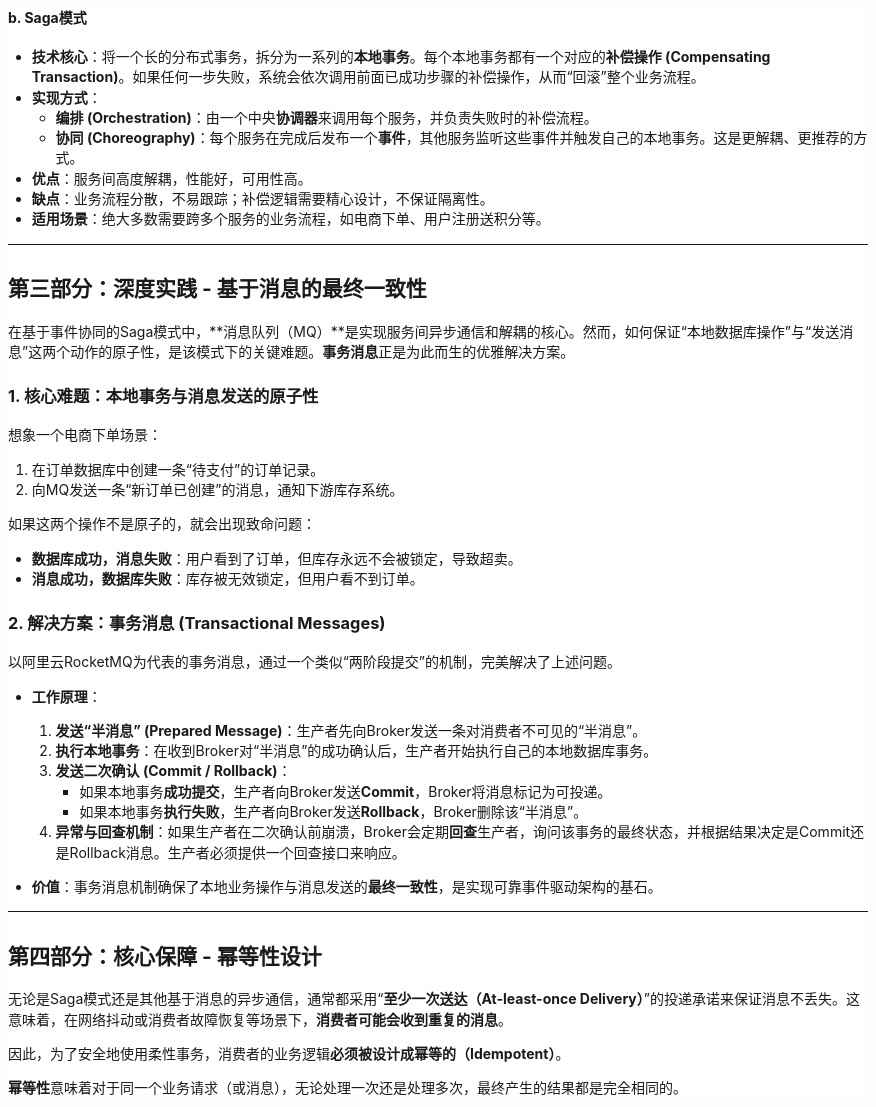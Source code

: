 #### b. Saga模式

*   **技术核心**：将一个长的分布式事务，拆分为一系列的**本地事务**。每个本地事务都有一个对应的**补偿操作 (Compensating Transaction)**。如果任何一步失败，系统会依次调用前面已成功步骤的补偿操作，从而“回滚”整个业务流程。
*   **实现方式**：
    *   **编排 (Orchestration)**：由一个中央**协调器**来调用每个服务，并负责失败时的补偿流程。
    *   **协同 (Choreography)**：每个服务在完成后发布一个**事件**，其他服务监听这些事件并触发自己的本地事务。这是更解耦、更推荐的方式。
*   **优点**：服务间高度解耦，性能好，可用性高。
*   **缺点**：业务流程分散，不易跟踪；补偿逻辑需要精心设计，不保证隔离性。
*   **适用场景**：绝大多数需要跨多个服务的业务流程，如电商下单、用户注册送积分等。

---

## 第三部分：深度实践 - 基于消息的最终一致性

在基于事件协同的Saga模式中，**消息队列（MQ）**是实现服务间异步通信和解耦的核心。然而，如何保证“本地数据库操作”与“发送消息”这两个动作的原子性，是该模式下的关键难题。**事务消息**正是为此而生的优雅解决方案。

### 1. 核心难题：本地事务与消息发送的原子性

想象一个电商下单场景：
1.  在订单数据库中创建一条“待支付”的订单记录。
2.  向MQ发送一条“新订单已创建”的消息，通知下游库存系统。

如果这两个操作不是原子的，就会出现致命问题：
*   **数据库成功，消息失败**：用户看到了订单，但库存永远不会被锁定，导致超卖。
*   **消息成功，数据库失败**：库存被无效锁定，但用户看不到订单。

### 2. 解决方案：事务消息 (Transactional Messages)

以阿里云RocketMQ为代表的事务消息，通过一个类似“两阶段提交”的机制，完美解决了上述问题。

*   **工作原理**：
    1.  **发送“半消息” (Prepared Message)**：生产者先向Broker发送一条对消费者不可见的“半消息”。
    2.  **执行本地事务**：在收到Broker对“半消息”的成功确认后，生产者开始执行自己的本地数据库事务。
    3.  **发送二次确认 (Commit / Rollback)**：
        *   如果本地事务**成功提交**，生产者向Broker发送**Commit**，Broker将消息标记为可投递。
        *   如果本地事务**执行失败**，生产者向Broker发送**Rollback**，Broker删除该“半消息”。
    4.  **异常与回查机制**：如果生产者在二次确认前崩溃，Broker会定期**回查**生产者，询问该事务的最终状态，并根据结果决定是Commit还是Rollback消息。生产者必须提供一个回查接口来响应。

*   **价值**：事务消息机制确保了本地业务操作与消息发送的**最终一致性**，是实现可靠事件驱动架构的基石。

---

## 第四部分：核心保障 - 幂等性设计

无论是Saga模式还是其他基于消息的异步通信，通常都采用“**至少一次送达（At-least-once Delivery）**”的投递承诺来保证消息不丢失。这意味着，在网络抖动或消费者故障恢复等场景下，**消费者可能会收到重复的消息**。

因此，为了安全地使用柔性事务，消费者的业务逻辑**必须被设计成幂等的（Idempotent）**。

**幂等性**意味着对于同一个业务请求（或消息），无论处理一次还是处理多次，最终产生的结果都是完全相同的。
